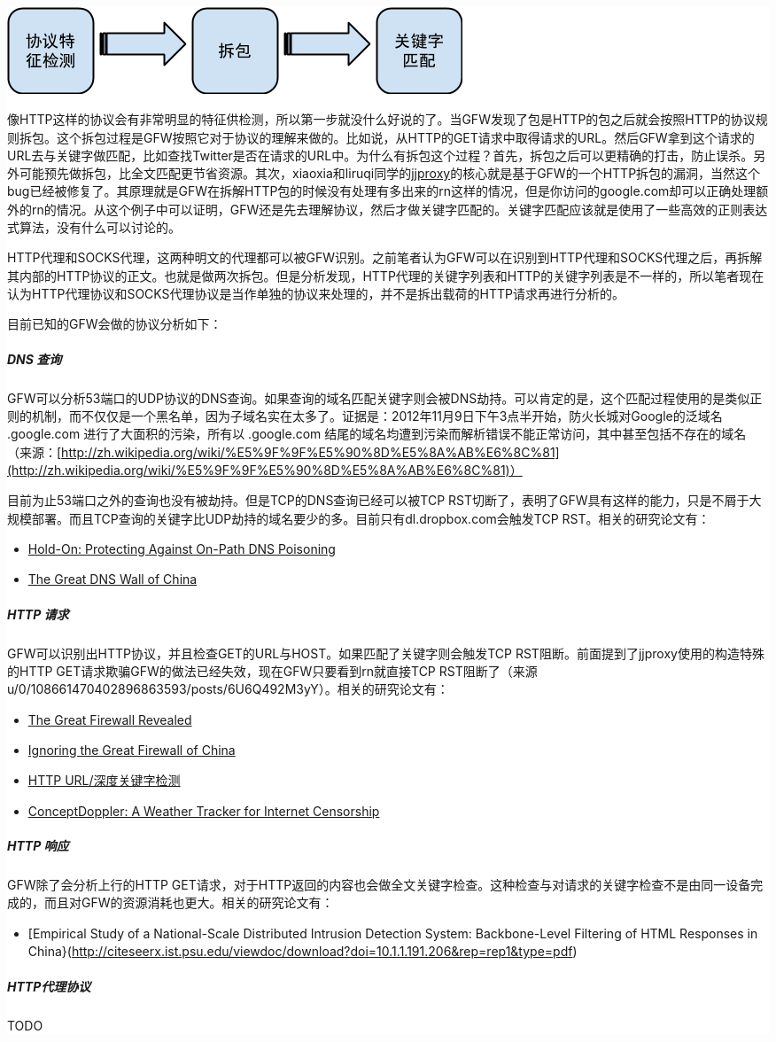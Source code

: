 ![learn-gfw-6](/assets/images/2016-10-20-learn-gfw/learn-gfw-6.png)

像HTTP这样的协议会有非常明显的特征供检测，所以第一步就没什么好说的了。当GFW发现了包是HTTP的包之后就会按照HTTP的协议规则拆包。这个拆包过程是GFW按照它对于协议的理解来做的。比如说，从HTTP的GET请求中取得请求的URL。然后GFW拿到这个请求的URL去与关键字做匹配，比如查找Twitter是否在请求的URL中。为什么有拆包这个过程？首先，拆包之后可以更精确的打击，防止误杀。另外可能预先做拆包，比全文匹配更节省资源。其次，xiaoxia和liruqi同学的[jjproxy](https://github.com/liruqi/jjproxy)的核心就是基于GFW的一个HTTP拆包的漏洞，当然这个bug已经被修复了。其原理就是GFW在拆解HTTP包的时候没有处理有多出来的rn这样的情况，但是你访问的google.com却可以正确处理额外的rn的情况。从这个例子中可以证明，GFW还是先去理解协议，然后才做关键字匹配的。关键字匹配应该就是使用了一些高效的正则表达式算法，没有什么可以讨论的。

HTTP代理和SOCKS代理，这两种明文的代理都可以被GFW识别。之前笔者认为GFW可以在识别到HTTP代理和SOCKS代理之后，再拆解其内部的HTTP协议的正文。也就是做两次拆包。但是分析发现，HTTP代理的关键字列表和HTTP的关键字列表是不一样的，所以笔者现在认为HTTP代理协议和SOCKS代理协议是当作单独的协议来处理的，并不是拆出载荷的HTTP请求再进行分析的。

目前已知的GFW会做的协议分析如下：

##### DNS 查询
GFW可以分析53端口的UDP协议的DNS查询。如果查询的域名匹配关键字则会被DNS劫持。可以肯定的是，这个匹配过程使用的是类似正则的机制，而不仅仅是一个黑名单，因为子域名实在太多了。证据是：2012年11月9日下午3点半开始，防火长城对Google的泛域名 .google.com 进行了大面积的污染，所有以 .google.com 结尾的域名均遭到污染而解析错误不能正常访问，其中甚至包括不存在的域名（来源：[http://zh.wikipedia.org/wiki/%E5%9F%9F%E5%90%8D%E5%8A%AB%E6%8C%81](http://zh.wikipedia.org/wiki/%E5%9F%9F%E5%90%8D%E5%8A%AB%E6%8C%81)）

目前为止53端口之外的查询也没有被劫持。但是TCP的DNS查询已经可以被TCP RST切断了，表明了GFW具有这样的能力，只是不屑于大规模部署。而且TCP查询的关键字比UDP劫持的域名要少的多。目前只有dl.dropbox.com会触发TCP RST。相关的研究论文有：

+ [Hold-On: Protecting Against On-Path DNS Poisoning](http://corelabs.coresecurity.com/index.php?module=Wiki&action=attachment&type=researcher&page=Ezequiel_Gutesman&file=publication/Predicting_attacker_tools_risk_assessment/gutesman-abstract-4pgs.pdf)

+ [The Great DNS Wall of China](http://cs.nyu.edu/~pcw216/work/nds/final.pdf)

##### HTTP 请求
GFW可以识别出HTTP协议，并且检查GET的URL与HOST。如果匹配了关键字则会触发TCP RST阻断。前面提到了jjproxy使用的构造特殊的HTTP GET请求欺骗GFW的做法已经失效，现在GFW只要看到rn就直接TCP RST阻断了（来源u/0/108661470402896863593/posts/6U6Q492M3yY）。相关的研究论文有：

+ [The Great Firewall Revealed](http://www.internetfreedom.org/files/WhitePaper/ChinaGreatFirewallRevealed.pdf)

+ [Ignoring the Great Firewall of China](http://www.cl.cam.ac.uk/~rnc1/ignoring.pdf)

+ [HTTP URL/深度关键字检测](http://gfwrev.blogspot.com/2010/03/http-url.html)

+ [ConceptDoppler: A Weather Tracker for Internet Censorship](http://www.csd.uoc.gr/~hy558/papers/conceptdoppler.pdf)

##### HTTP 响应
GFW除了会分析上行的HTTP GET请求，对于HTTP返回的内容也会做全文关键字检查。这种检查与对请求的关键字检查不是由同一设备完成的，而且对GFW的资源消耗也更大。相关的研究论文有：

+ [Empirical Study of a National-Scale Distributed Intrusion Detection System: Backbone-Level Filtering of HTML Responses in China}(http://citeseerx.ist.psu.edu/viewdoc/download?doi=10.1.1.191.206&rep=rep1&type=pdf)

##### HTTP代理协议
TODO
